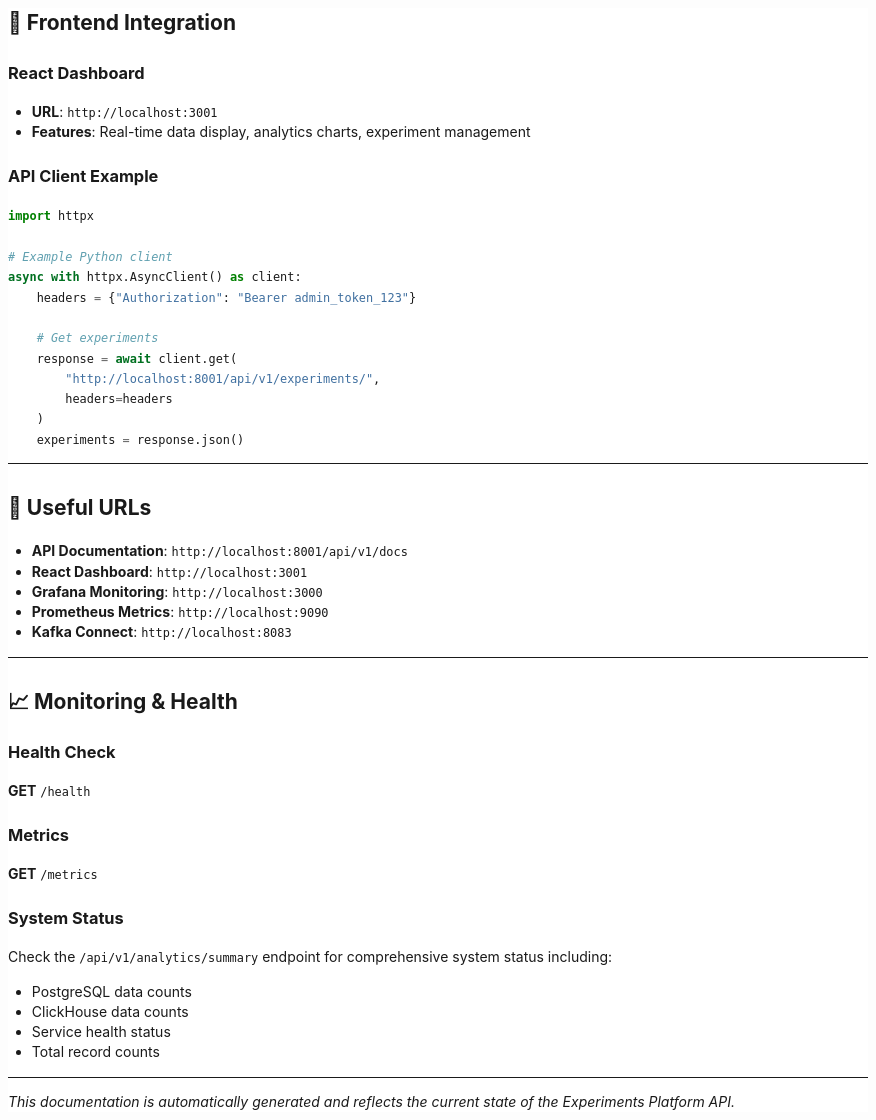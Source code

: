 ## 📱 Frontend Integration

### React Dashboard
- **URL**: `http://localhost:3001`
- **Features**: Real-time data display, analytics charts, experiment management

### API Client Example
```python
import httpx

# Example Python client
async with httpx.AsyncClient() as client:
    headers = {"Authorization": "Bearer admin_token_123"}
    
    # Get experiments
    response = await client.get(
        "http://localhost:8001/api/v1/experiments/",
        headers=headers
    )
    experiments = response.json()
```

---

## 🔗 Useful URLs

- **API Documentation**: `http://localhost:8001/api/v1/docs`
- **React Dashboard**: `http://localhost:3001`
- **Grafana Monitoring**: `http://localhost:3000`
- **Prometheus Metrics**: `http://localhost:9090`
- **Kafka Connect**: `http://localhost:8083`

---

## 📈 Monitoring & Health

### Health Check
**GET** `/health`

### Metrics
**GET** `/metrics`

### System Status
Check the `/api/v1/analytics/summary` endpoint for comprehensive system status including:
- PostgreSQL data counts
- ClickHouse data counts
- Service health status
- Total record counts

---

*This documentation is automatically generated and reflects the current state of the Experiments Platform API.*

